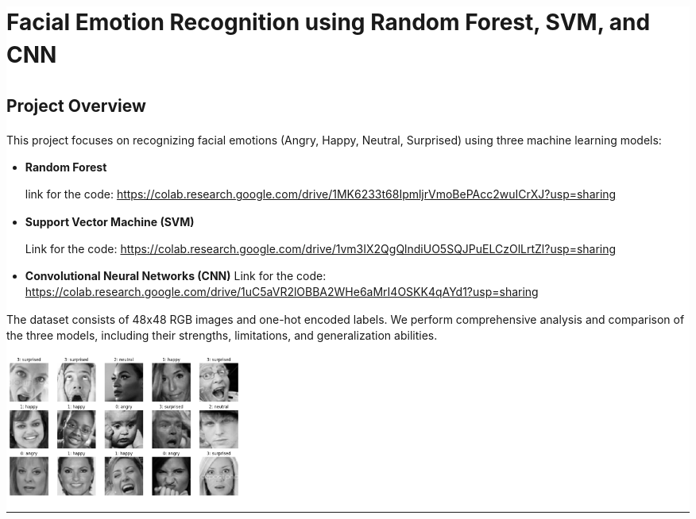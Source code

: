 # Facial Emotion Recognition using Random Forest, SVM, and CNN  

## Project Overview  
This project focuses on recognizing facial emotions (Angry, Happy, Neutral, Surprised) using three machine learning models:  
- **Random Forest**
 
  link for the code: https://colab.research.google.com/drive/1MK6233t68IpmljrVmoBePAcc2wuICrXJ?usp=sharing

- **Support Vector Machine (SVM)**

  Link for the code: https://colab.research.google.com/drive/1vm3IX2QgQlndiUO5SQJPuELCzOlLrtZl?usp=sharing
  
- **Convolutional Neural Networks (CNN)**
  Link for the code: https://colab.research.google.com/drive/1uC5aVR2lOBBA2WHe6aMrI4OSKK4qAYd1?usp=sharing

The dataset consists of 48x48 RGB images and one-hot encoded labels. We perform comprehensive analysis and comparison of the three models, including their strengths, limitations, and generalization abilities.

<img src="ML2/System.png" alt=" boh" width="300"/>

---